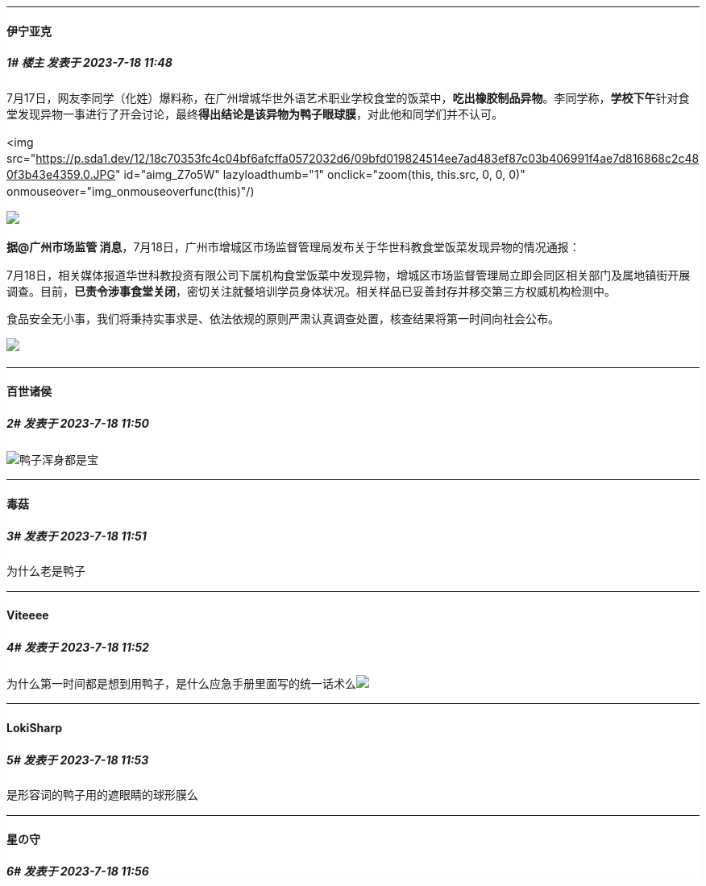 
*****

####  伊宁亚克  
##### 1#       楼主       发表于 2023-7-18 11:48

7月17日，网友李同学（化姓）爆料称，在广州增城华世外语艺术职业学校食堂的饭菜中，<strong>吃出橡胶制品异物</strong>。李同学称，<strong>学校下午</strong>针对食堂发现异物一事进行了开会讨论，最终<strong>得出结论是该异物为鸭子眼球膜</strong>，对此他和同学们并不认可。

<img src="https://p.sda1.dev/12/18c70353fc4c04bf6afcffa0572032d6/09bfd019824514ee7ad483ef87c03b406991f4ae7d816868c2c480f3b43e4359.0.JPG" id="aimg_Z7o5W" lazyloadthumb="1" onclick="zoom(this, this.src, 0, 0, 0)" onmouseover="img_onmouseoverfunc(this)"/)

<img src="https://p.sda1.dev/12/f20f35cf2fcdfdf34b8d79f01cd6aea7/IMG_CMP_85479405.jpeg" referrerpolicy="no-referrer">

<strong>据@广州市场监管 消息</strong>，7月18日，广州市增城区市场监督管理局发布关于华世科教食堂饭菜发现异物的情况通报：

7月18日，相关媒体报道华世科教投资有限公司下属机构食堂饭菜中发现异物，增城区市场监督管理局立即会同区相关部门及属地镇街开展调查。目前，<strong>已责令涉事食堂关闭</strong>，密切关注就餐培训学员身体状况。相关样品已妥善封存并移交第三方权威机构检测中。

食品安全无小事，我们将秉持实事求是、依法依规的原则严肃认真调查处置，核查结果将第一时间向社会公布。

<img src="https://p.sda1.dev/12/460df67f18e9e80350105e7a01ca73c2/IMG_CMP_237712464.png" referrerpolicy="no-referrer">

*****

####  百世诸侯  
##### 2#       发表于 2023-7-18 11:50

<img src="https://static.saraba1st.com/image/smiley/face2017/061.gif" referrerpolicy="no-referrer">鸭子浑身都是宝

*****

####  毒菇  
##### 3#       发表于 2023-7-18 11:51

为什么老是鸭子

*****

####  Viteeee  
##### 4#       发表于 2023-7-18 11:52

为什么第一时间都是想到用鸭子，是什么应急手册里面写的统一话术么<img src="https://static.saraba1st.com/image/smiley/face2017/066.png" referrerpolicy="no-referrer">

*****

####  LokiSharp  
##### 5#       发表于 2023-7-18 11:53

是形容词的鸭子用的遮眼睛的球形膜么

*****

####  星の守  
##### 6#       发表于 2023-7-18 11:56
